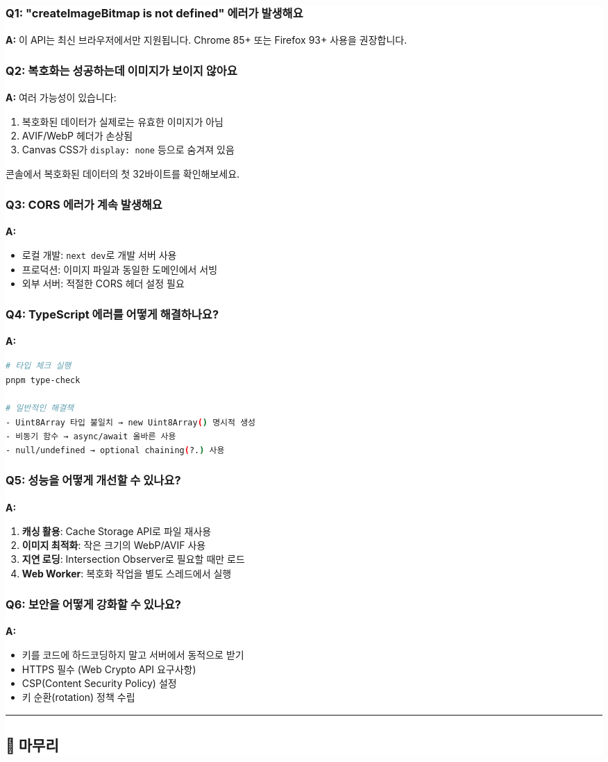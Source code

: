 ### Q1: "createImageBitmap is not defined" 에러가 발생해요

**A:** 이 API는 최신 브라우저에서만 지원됩니다. Chrome 85+ 또는 Firefox 93+ 사용을 권장합니다.

### Q2: 복호화는 성공하는데 이미지가 보이지 않아요

**A:** 여러 가능성이 있습니다:
1. 복호화된 데이터가 실제로는 유효한 이미지가 아님
2. AVIF/WebP 헤더가 손상됨
3. Canvas CSS가 `display: none` 등으로 숨겨져 있음

콘솔에서 복호화된 데이터의 첫 32바이트를 확인해보세요.

### Q3: CORS 에러가 계속 발생해요

**A:** 
- 로컬 개발: `next dev`로 개발 서버 사용
- 프로덕션: 이미지 파일과 동일한 도메인에서 서빙
- 외부 서버: 적절한 CORS 헤더 설정 필요

### Q4: TypeScript 에러를 어떻게 해결하나요?

**A:**
```bash
# 타입 체크 실행
pnpm type-check

# 일반적인 해결책
- Uint8Array 타입 불일치 → new Uint8Array() 명시적 생성
- 비동기 함수 → async/await 올바른 사용
- null/undefined → optional chaining(?.) 사용
```

### Q5: 성능을 어떻게 개선할 수 있나요?

**A:**
1. **캐싱 활용**: Cache Storage API로 파일 재사용
2. **이미지 최적화**: 작은 크기의 WebP/AVIF 사용
3. **지연 로딩**: Intersection Observer로 필요할 때만 로드
4. **Web Worker**: 복호화 작업을 별도 스레드에서 실행

### Q6: 보안을 어떻게 강화할 수 있나요?

**A:**
- 키를 코드에 하드코딩하지 말고 서버에서 동적으로 받기
- HTTPS 필수 (Web Crypto API 요구사항)
- CSP(Content Security Policy) 설정
- 키 순환(rotation) 정책 수립

---

## 🎉 마무리
